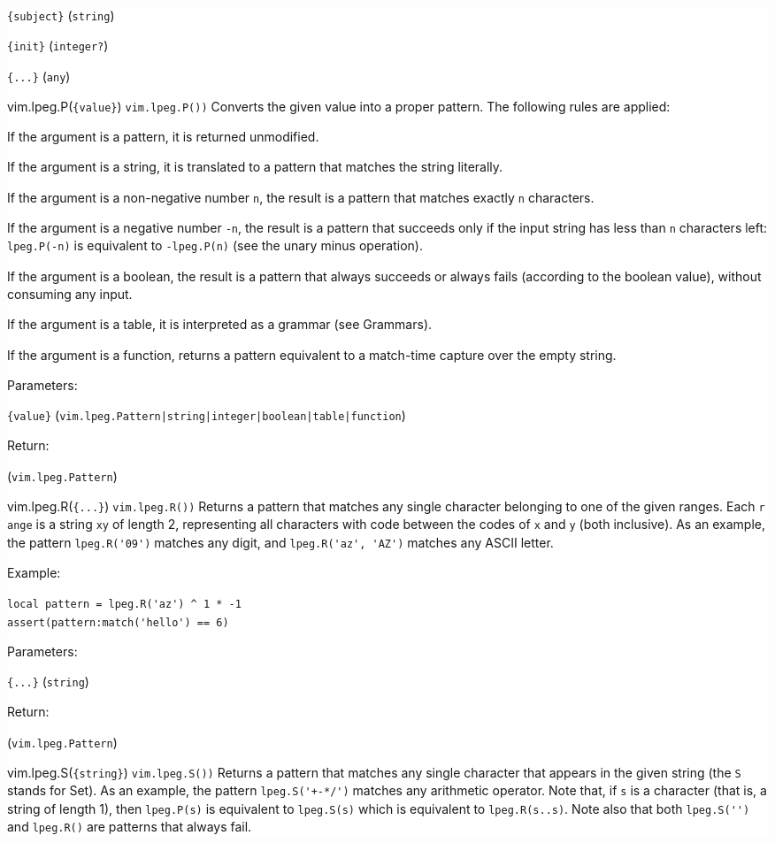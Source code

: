 `{subject}` (`string`)

`{init}` (`integer?`)

`{...}` (`any`)

vim.lpeg.P(`{value}`) `vim.lpeg.P())` Converts the given value into a proper pattern. The following rules are applied:

If the argument is a pattern, it is returned unmodified.

If the argument is a string, it is translated to a pattern that matches the string literally.

If the argument is a non-negative number `n`, the result is a pattern that matches exactly `n` characters.

If the argument is a negative number `-n`, the result is a pattern that succeeds only if the input string has less than `n` characters left: `lpeg.P(-n)` is equivalent to `-lpeg.P(n)` (see the unary minus operation).

If the argument is a boolean, the result is a pattern that always succeeds or always fails (according to the boolean value), without consuming any input.

If the argument is a table, it is interpreted as a grammar (see Grammars).

If the argument is a function, returns a pattern equivalent to a match-time capture over the empty string.

Parameters:

`{value}` (`vim.lpeg.Pattern|string|integer|boolean|table|function`)

Return:

(`vim.lpeg.Pattern`)

vim.lpeg.R(`{...}`) `vim.lpeg.R())` Returns a pattern that matches any single character belonging to one of the given ranges. Each `range` is a string `xy` of length 2, representing all characters with code between the codes of `x` and `y` (both inclusive). As an example, the pattern `lpeg.R('09')` matches any digit, and `lpeg.R('az', 'AZ')` matches any ASCII letter.

Example:

```
local pattern = lpeg.R('az') ^ 1 * -1
assert(pattern:match('hello') == 6)
```

Parameters:

`{...}` (`string`)

Return:

(`vim.lpeg.Pattern`)

vim.lpeg.S(`{string}`) `vim.lpeg.S())` Returns a pattern that matches any single character that appears in the given string (the `S` stands for Set). As an example, the pattern `lpeg.S('+-*/')` matches any arithmetic operator. Note that, if `s` is a character (that is, a string of length 1), then `lpeg.P(s)` is equivalent to `lpeg.S(s)` which is equivalent to `lpeg.R(s..s)`. Note also that both `lpeg.S('')` and `lpeg.R()` are patterns that always fail.
